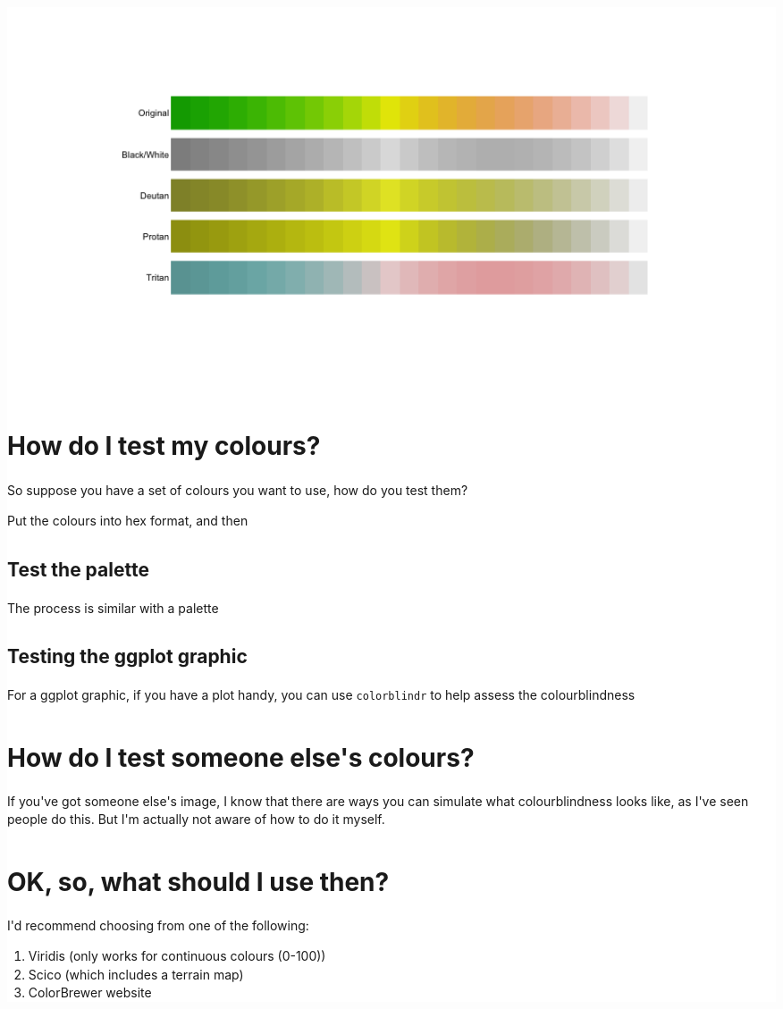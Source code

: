 <img src="figs/unnamed-chunk-7-1.png" width="700px" style="display: block; margin: auto;" /></pre>

How do I test my colours?
=========================

So suppose you have a set of colours you want to use, how do you test them?

Put the colours into hex format, and then

Test the palette
----------------

The process is similar with a palette

Testing the ggplot graphic
--------------------------

For a ggplot graphic, if you have a plot handy, you can use `colorblindr` to help assess the colourblindness

How do I test someone else's colours?
=====================================

If you've got someone else's image, I know that there are ways you can simulate what colourblindness looks like, as I've seen people do this. But I'm actually not aware of how to do it myself.

OK, so, what should I use then?
===============================

I'd recommend choosing from one of the following:

1.  Viridis (only works for continuous colours (0-100))
2.  Scico (which includes a terrain map)
3.  ColorBrewer website
